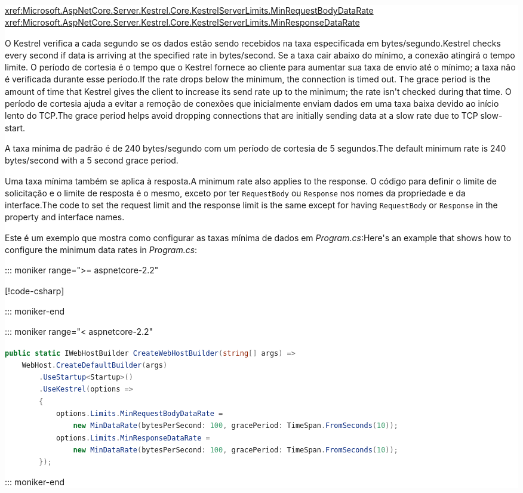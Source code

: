 <xref:Microsoft.AspNetCore.Server.Kestrel.Core.KestrelServerLimits.MinRequestBodyDataRate>  
<xref:Microsoft.AspNetCore.Server.Kestrel.Core.KestrelServerLimits.MinResponseDataRate>

<span data-ttu-id="2b630-177">O Kestrel verifica a cada segundo se os dados estão sendo recebidos na taxa especificada em bytes/segundo.</span><span class="sxs-lookup"><span data-stu-id="2b630-177">Kestrel checks every second if data is arriving at the specified rate in bytes/second.</span></span> <span data-ttu-id="2b630-178">Se a taxa cair abaixo do mínimo, a conexão atingirá o tempo limite. O período de cortesia é o tempo que o Kestrel fornece ao cliente para aumentar sua taxa de envio até o mínimo; a taxa não é verificada durante esse período.</span><span class="sxs-lookup"><span data-stu-id="2b630-178">If the rate drops below the minimum, the connection is timed out. The grace period is the amount of time that Kestrel gives the client to increase its send rate up to the minimum; the rate isn't checked during that time.</span></span> <span data-ttu-id="2b630-179">O período de cortesia ajuda a evitar a remoção de conexões que inicialmente enviam dados em uma taxa baixa devido ao início lento do TCP.</span><span class="sxs-lookup"><span data-stu-id="2b630-179">The grace period helps avoid dropping connections that are initially sending data at a slow rate due to TCP slow-start.</span></span>

<span data-ttu-id="2b630-180">A taxa mínima de padrão é de 240 bytes/segundo com um período de cortesia de 5 segundos.</span><span class="sxs-lookup"><span data-stu-id="2b630-180">The default minimum rate is 240 bytes/second with a 5 second grace period.</span></span>

<span data-ttu-id="2b630-181">Uma taxa mínima também se aplica à resposta.</span><span class="sxs-lookup"><span data-stu-id="2b630-181">A minimum rate also applies to the response.</span></span> <span data-ttu-id="2b630-182">O código para definir o limite de solicitação e o limite de resposta é o mesmo, exceto por ter `RequestBody` ou `Response` nos nomes da propriedade e da interface.</span><span class="sxs-lookup"><span data-stu-id="2b630-182">The code to set the request limit and the response limit is the same except for having `RequestBody` or `Response` in the property and interface names.</span></span>

<span data-ttu-id="2b630-183">Este é um exemplo que mostra como configurar as taxas mínima de dados em *Program.cs*:</span><span class="sxs-lookup"><span data-stu-id="2b630-183">Here's an example that shows how to configure the minimum data rates in *Program.cs*:</span></span>

::: moniker range=">= aspnetcore-2.2"

[!code-csharp[](kestrel/samples/2.x/KestrelSample/Program.cs?name=snippet_Limits&highlight=6-9)]

::: moniker-end

::: moniker range="< aspnetcore-2.2"

```csharp
public static IWebHostBuilder CreateWebHostBuilder(string[] args) =>
    WebHost.CreateDefaultBuilder(args)
        .UseStartup<Startup>()
        .UseKestrel(options =>
        {
            options.Limits.MinRequestBodyDataRate =
                new MinDataRate(bytesPerSecond: 100, gracePeriod: TimeSpan.FromSeconds(10));
            options.Limits.MinResponseDataRate =
                new MinDataRate(bytesPerSecond: 100, gracePeriod: TimeSpan.FromSeconds(10));
        });
```

::: moniker-end
